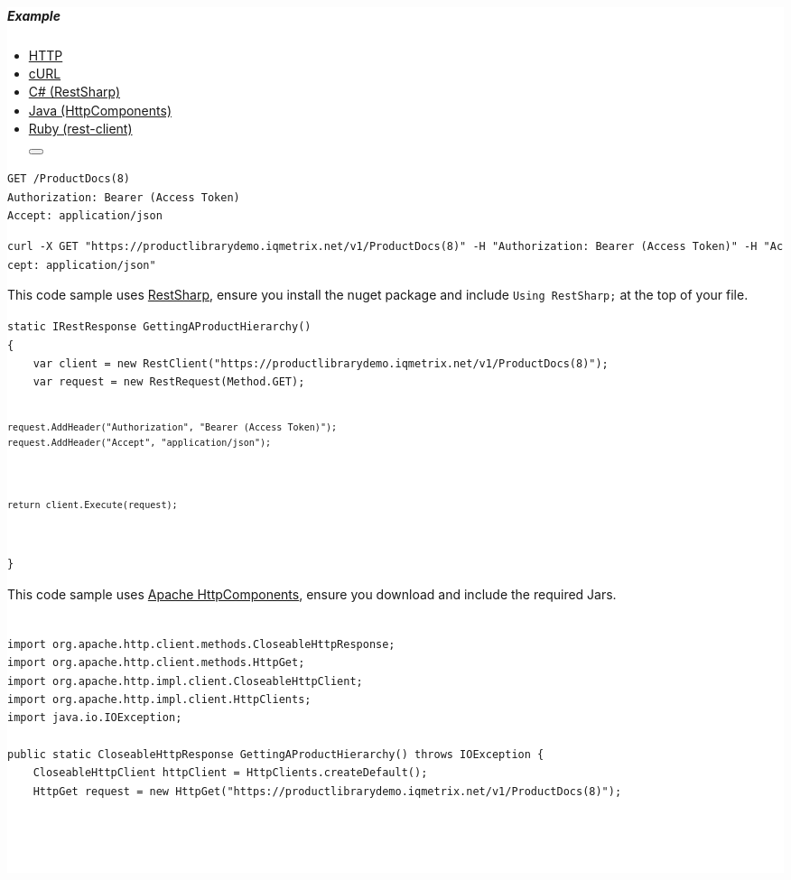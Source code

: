 

<h5>Example</h5>

<ul class="nav nav-tabs">
    <li class="active"><a href="#http-getting-a-product-hierarchy" data-toggle="tab">HTTP</a></li>
    <li><a href="#curl-getting-a-product-hierarchy" data-toggle="tab">cURL</a></li>
    <li><a href="#csharp-getting-a-product-hierarchy" data-toggle="tab">C# (RestSharp)</a></li>
    <li><a href="#java-getting-a-product-hierarchy" data-toggle="tab">Java (HttpComponents)</a></li>
    <li><a href="#ruby-getting-a-product-hierarchy" data-toggle="tab">Ruby (rest-client)</a></li>
    <button id="copy-getting-a-product-hierarchy" class="copy-button btn btn-default btn-sm" data-clipboard-action="copy" data-clipboard-target="#http-code-getting-a-product-hierarchy"><i class="fa fa-clipboard" title="Copy to Clipboard"></i></button>
</ul>
<div class="tab-content"> 
    <div role="tabpanel" class="tab-pane active" id="http-getting-a-product-hierarchy">
<pre id="http-code-getting-a-product-hierarchy"><code class="language-http">GET /ProductDocs(8)
Authorization: Bearer (Access Token)
Accept: application/json
</code><code class="language-csharp"></code></pre>
    </div>
    <div role="tabpanel" class="tab-pane" id="curl-getting-a-product-hierarchy">
<pre id="curl-code-getting-a-product-hierarchy"><code class="language-http">curl -X GET "https://productlibrarydemo.iqmetrix.net/v1/ProductDocs(8)" -H "Authorization: Bearer (Access Token)" -H "Accept: application/json"</code></pre>
    </div>
    <div role="tabpanel" class="tab-pane" id="csharp-getting-a-product-hierarchy">
        This code sample uses <a href="http://restsharp.org/">RestSharp</a>, ensure you install the nuget package and include <code>Using RestSharp;</code> at the top of your file.
<pre id="csharp-code-getting-a-product-hierarchy"><code class="language-csharp">static IRestResponse GettingAProductHierarchy()
{
    var client = new RestClient("https://productlibrarydemo.iqmetrix.net/v1/ProductDocs(8)");
    var request = new RestRequest(Method.GET);
     
    request.AddHeader("Authorization", "Bearer (Access Token)"); 
    request.AddHeader("Accept", "application/json"); 

    

    return client.Execute(request);
}</code></pre>
    </div>
    <div role="tabpanel" class="tab-pane" id="java-getting-a-product-hierarchy">
        This code sample uses <a href="https://hc.apache.org/">Apache HttpComponents</a>, ensure you download and include the required Jars.
<pre id="java-code-getting-a-product-hierarchy"><code class="language-java">
import org.apache.http.client.methods.CloseableHttpResponse;
import org.apache.http.client.methods.HttpGet;
import org.apache.http.impl.client.CloseableHttpClient;
import org.apache.http.impl.client.HttpClients;
import java.io.IOException;

public static CloseableHttpResponse GettingAProductHierarchy() throws IOException {
    CloseableHttpClient httpClient = HttpClients.createDefault();
    HttpGet request = new HttpGet("https://productlibrarydemo.iqmetrix.net/v1/ProductDocs(8)");
     